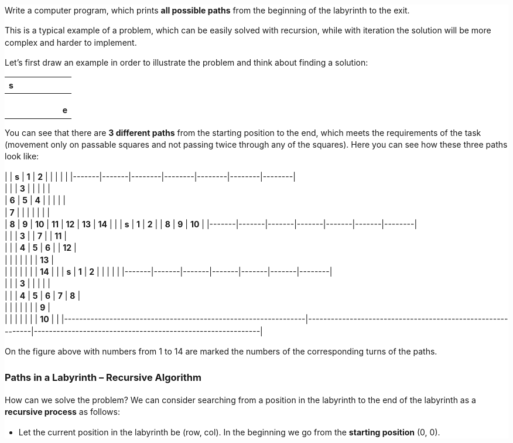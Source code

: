 Write a computer program, which prints **all possible paths** from the beginning of the labyrinth to the exit.

This is a typical example of a problem, which can be easily solved with recursion, while with iteration the solution will be more complex and harder to implement.

Let’s first draw an example in order to illustrate the problem and think about finding a solution:

| **s** |     |     |     |     |     |       |
|-------|-----|-----|-----|-----|-----|-------|
|       |     |     |     |     |     |       |
|       |     |     |     |     |     |       |
|       |     |     |     |     |     |       |
|       |     |     |     |     |     | **e** |

You can see that there are **3 different paths** from the starting position to the end, which meets the requirements of the task (movement only on passable squares and not passing twice through any of the squares). Here you can see how these three paths look like:

| | **s** | **1** | **2**  |        |        |        |        | 
 |-------|-------|--------|--------|--------|--------|--------|  
 |       |       | **3**  |        |        |        |        |  
 | **6** | **5** | **4**  |        |        |        |        |  
 | **7** |       |        |        |        |        |        |  
 | **8** | **9** | **10** | **11** | **12** | **13** | **14** |  | | **s** | **1** | **2** |       | **8** | **9** | **10** | 
                                                                  |-------|-------|-------|-------|-------|-------|--------|  
                                                                  |       |       | **3** |       | **7** |       | **11** |  
                                                                  |       |       | **4** | **5** | **6** |       | **12** |  
                                                                  |       |       |       |       |       |       | **13** |  
                                                                  |       |       |       |       |       |       | **14** |  | | **s** | **1** | **2** |       |       |       |        | 
                                                                                                                               |-------|-------|-------|-------|-------|-------|--------|  
                                                                                                                               |       |       | **3** |       |       |       |        |  
                                                                                                                               |       |       | **4** | **5** | **6** | **7** | **8**  |  
                                                                                                                               |       |       |       |       |       |       | **9**  |  
                                                                                                                               |       |       |       |       |       |       | **10** |  |
|----------------------------------------------------------------|------------------------------------------------------------|------------------------------------------------------------|

On the figure above with numbers from 1 to 14 are marked the numbers of the corresponding turns of the paths.

### Paths in a Labyrinth – Recursive Algorithm

How can we solve the problem? We can consider searching from a position in the labyrinth to the end of the labyrinth as a **recursive process** as follows:

-   Let the current position in the labyrinth be (row, col). In the beginning we go from the **starting position** (0, 0).
